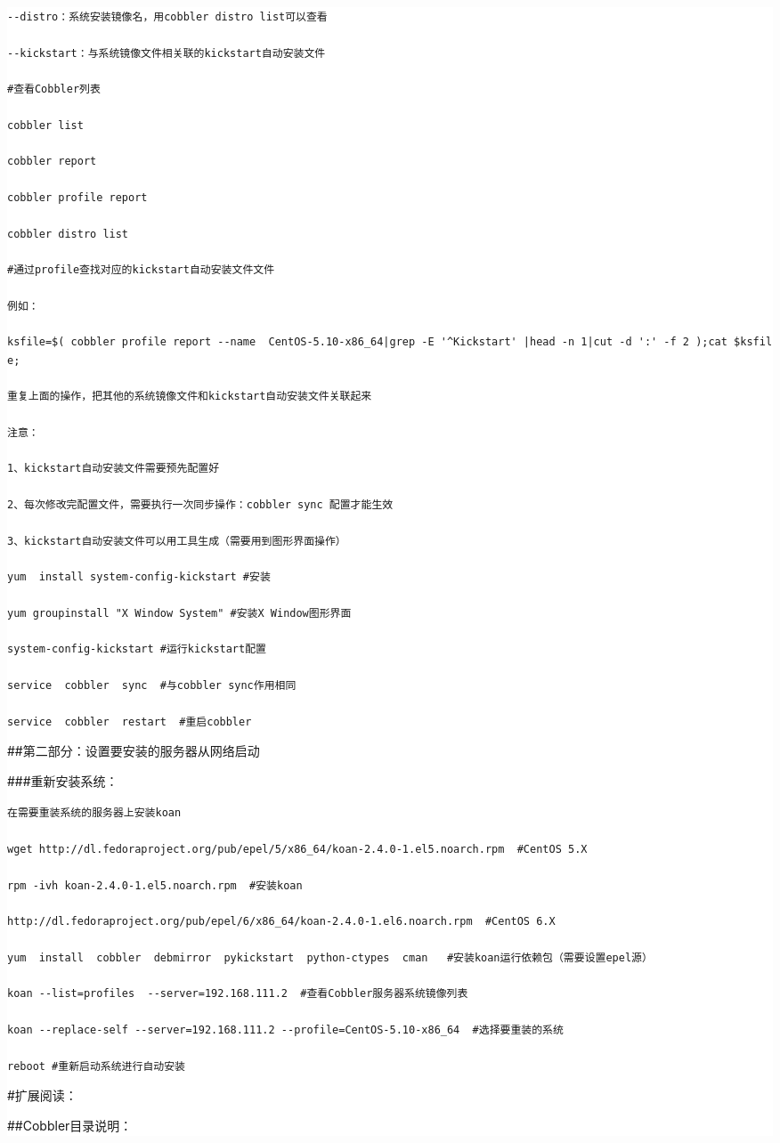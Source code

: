     --distro：系统安装镜像名，用cobbler distro list可以查看
    
    --kickstart：与系统镜像文件相关联的kickstart自动安装文件
    
    #查看Cobbler列表
    
    cobbler list
    
    cobbler report
    
    cobbler profile report
    
    cobbler distro list
    
    #通过profile查找对应的kickstart自动安装文件文件
    
    例如：
    
    ksfile=$( cobbler profile report --name  CentOS-5.10-x86_64|grep -E '^Kickstart' |head -n 1|cut -d ':' -f 2 );cat $ksfile;
    
    重复上面的操作，把其他的系统镜像文件和kickstart自动安装文件关联起来
    
    注意：
    
    1、kickstart自动安装文件需要预先配置好
    
    2、每次修改完配置文件，需要执行一次同步操作：cobbler sync 配置才能生效
    
    3、kickstart自动安装文件可以用工具生成（需要用到图形界面操作）
    
    yum  install system-config-kickstart #安装
    
    yum groupinstall "X Window System" #安装X Window图形界面
    
    system-config-kickstart #运行kickstart配置
    
    service  cobbler  sync  #与cobbler sync作用相同
    
    service  cobbler  restart  #重启cobbler

##第二部分：设置要安装的服务器从网络启动



###重新安装系统：

    在需要重装系统的服务器上安装koan
    
    wget http://dl.fedoraproject.org/pub/epel/5/x86_64/koan-2.4.0-1.el5.noarch.rpm  #CentOS 5.X
    
    rpm -ivh koan-2.4.0-1.el5.noarch.rpm  #安装koan
    
    http://dl.fedoraproject.org/pub/epel/6/x86_64/koan-2.4.0-1.el6.noarch.rpm  #CentOS 6.X
    
    yum  install  cobbler  debmirror  pykickstart  python-ctypes  cman   #安装koan运行依赖包（需要设置epel源）
    
    koan --list=profiles  --server=192.168.111.2  #查看Cobbler服务器系统镜像列表
    
    koan --replace-self --server=192.168.111.2 --profile=CentOS-5.10-x86_64  #选择要重装的系统
    
    reboot #重新启动系统进行自动安装

#扩展阅读：

##Cobbler目录说明：
